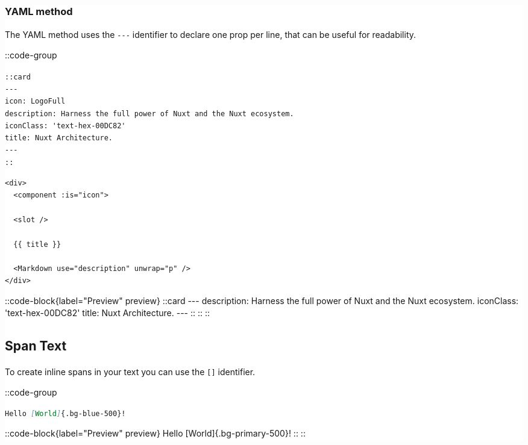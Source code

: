 ### YAML method

The YAML method uses the `---` identifier to declare one prop per line, that can be useful for readability.

::code-group

  ```md [content/index.md]
  ::card
  ---
  icon: LogoFull
  description: Harness the full power of Nuxt and the Nuxt ecosystem.
  iconClass: 'text-hex-00DC82' 
  title: Nuxt Architecture.
  ---
  ::
  ```

  ```vue [components/Card.vue]
  <div>
    <component :is="icon">

    <slot />

    {{ title }}

    <Markdown use="description" unwrap="p" />
  </div>
  ```

  ::code-block{label="Preview" preview}
    ::card
    ---
    description: Harness the full power of Nuxt and the Nuxt ecosystem.
    iconClass: 'text-hex-00DC82' 
    title: Nuxt Architecture.
    ---
    ::
  ::
::

## Span Text

To create inline spans in your text you can use the `[]` identifier.

::code-group

  ```md [Code]
  Hello [World]{.bg-blue-500}!
  ```

  ::code-block{label="Preview" preview}
  Hello [World]{.bg-primary-500}!
  ::
::
